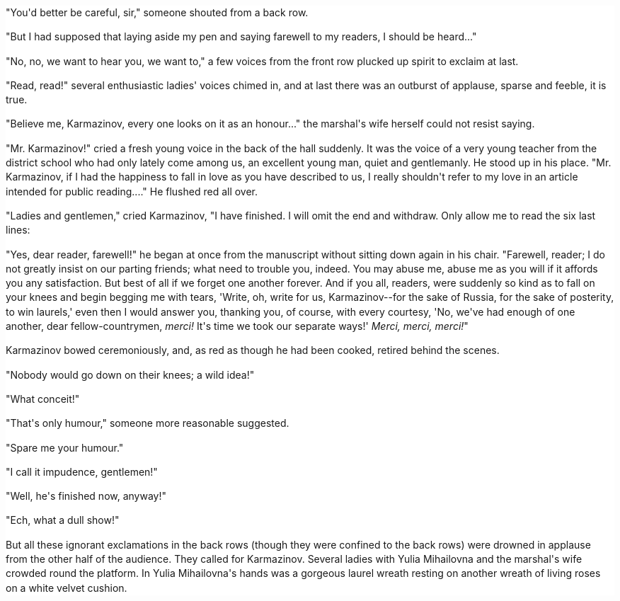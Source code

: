 "You'd better be careful, sir," someone shouted from a back row.

"But I had supposed that laying aside my pen and saying farewell to my readers,
I should be heard..."

"No, no, we want to hear you, we want to," a few voices from the front row
plucked up spirit to exclaim at last.

"Read, read!" several enthusiastic ladies' voices chimed in, and at last there
was an outburst of applause, sparse and feeble, it is true.

"Believe me, Karmazinov, every one looks on it as an honour..." the marshal's
wife herself could not resist saying.

"Mr. Karmazinov!" cried a fresh young voice in the back of the hall suddenly.
It was the voice of a very young teacher from the district school who had only
lately come among us, an excellent young man, quiet and gentlemanly. He stood
up in his place. "Mr. Karmazinov, if I had the happiness to fall in love as you
have described to us, I really shouldn't refer to my love in an article
intended for public reading...." He flushed red all over.

"Ladies and gentlemen," cried Karmazinov, "I have finished. I will omit the end
and withdraw. Only allow me to read the six last lines:

"Yes, dear reader, farewell!" he began at once from the manuscript without
sitting down again in his chair. "Farewell, reader; I do not greatly insist on
our parting friends; what need to trouble you, indeed. You may abuse me, abuse
me as you will if it affords you any satisfaction. But best of all if we forget
one another forever. And if you all, readers, were suddenly so kind as to fall
on your knees and begin begging me with tears, 'Write, oh, write for us,
Karmazinov--for the sake of Russia, for the sake of posterity, to win laurels,'
even then I would answer you, thanking you, of course, with every courtesy,
'No, we've had enough of one another, dear fellow-countrymen, _merci!_ It's
time we took our separate ways!' _Merci, merci, merci!_"

Karmazinov bowed ceremoniously, and, as red as though he had been cooked,
retired behind the scenes.

"Nobody would go down on their knees; a wild idea!"

"What conceit!"

"That's only humour," someone more reasonable suggested.

"Spare me your humour."

"I call it impudence, gentlemen!"

"Well, he's finished now, anyway!"

"Ech, what a dull show!"

But all these ignorant exclamations in the back rows (though they were confined
to the back rows) were drowned in applause from the other half of the audience.
They called for Karmazinov. Several ladies with Yulia Mihailovna and the
marshal's wife crowded round the platform. In Yulia Mihailovna's hands was a
gorgeous laurel wreath resting on another wreath of living roses on a white
velvet cushion.
